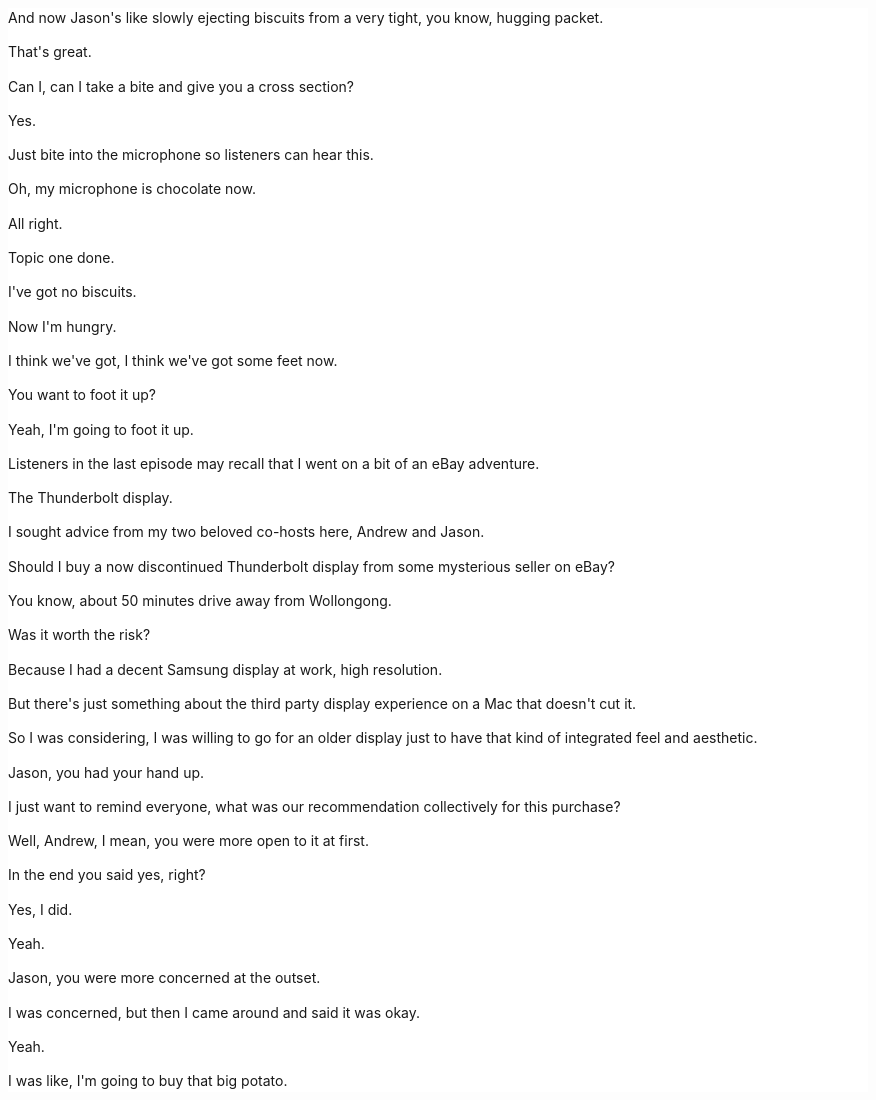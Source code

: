 And now Jason's like slowly ejecting biscuits from a very tight, you know, hugging packet.

That's great.

Can I, can I take a bite and give you a cross section?

Yes.

Just bite into the microphone so listeners can hear this.

Oh, my microphone is chocolate now.

All right.

Topic one done.

I've got no biscuits.

Now I'm hungry.

I think we've got, I think we've got some feet now.

You want to foot it up?

Yeah, I'm going to foot it up.

Listeners in the last episode may recall that I went on a bit of an eBay adventure.

The Thunderbolt display.

I sought advice from my two beloved co-hosts here, Andrew and Jason.

Should I buy a now discontinued Thunderbolt display from some mysterious seller on eBay?

You know, about 50 minutes drive away from Wollongong.

Was it worth the risk?

Because I had a decent Samsung display at work, high resolution.

But there's just something about the third party display experience on a Mac that doesn't cut it.

So I was considering, I was willing to go for an older display just to have that kind of integrated feel and aesthetic.

Jason, you had your hand up.

I just want to remind everyone, what was our recommendation collectively for this purchase?

Well, Andrew, I mean, you were more open to it at first.

In the end you said yes, right?

Yes, I did.

Yeah.

Jason, you were more concerned at the outset.

I was concerned, but then I came around and said it was okay.

Yeah.

I was like, I'm going to buy that big potato.
